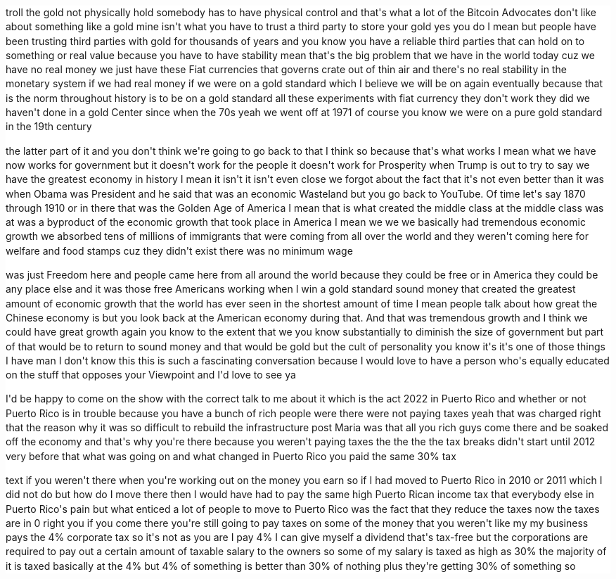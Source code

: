 <timemark seconds="6282" />

troll the gold not physically hold somebody has to have physical control and that's what a lot of the Bitcoin Advocates don't like about something like a gold mine isn't what you have to trust a third party to store your gold yes you do I mean but people have been trusting third parties with gold for thousands of years and you know you have a reliable third parties that can hold on to something or real value because you have to have stability mean that's the big problem that we have in the world today cuz we have no real money we just have these Fiat currencies that governs crate out of thin air and there's no real stability in the monetary system if we had real money if we were on a gold standard which I believe we will be on again eventually because that is the norm throughout history is to be on a gold standard all these experiments with fiat currency they don't work they did we haven't done in a gold Center since when the 70s yeah we went off at 1971 of course you know we were on a pure gold standard in the 19th century

<timemark seconds="6342" />

the latter part of it and you don't think we're going to go back to that I think so because that's what works I mean what we have now works for government but it doesn't work for the people it doesn't work for Prosperity when Trump is out to try to say we have the greatest economy in history I mean it isn't it isn't even close we forgot about the fact that it's not even better than it was when Obama was President and he said that was an economic Wasteland but you go back to YouTube. Of time let's say 1870 through 1910 or in there that was the Golden Age of America I mean that is what created the middle class at the middle class was at was a byproduct of the economic growth that took place in America I mean we we we basically had tremendous economic growth we absorbed tens of millions of immigrants that were coming from all over the world and they weren't coming here for welfare and food stamps cuz they didn't exist there was no minimum wage

<timemark seconds="6402" />

was just Freedom here and people came here from all around the world because they could be free or in America they could be any place else and it was those free Americans working when I win a gold standard sound money that created the greatest amount of economic growth that the world has ever seen in the shortest amount of time I mean people talk about how great the Chinese economy is but you look back at the American economy during that. And that was tremendous growth and I think we could have great growth again you know to the extent that we you know substantially to diminish the size of government but part of that would be to return to sound money and that would be gold but the cult of personality you know it's it's one of those things I have man I don't know this this is such a fascinating conversation because I would love to have a person who's equally educated on the stuff that opposes your Viewpoint and I'd love to see ya

<timemark seconds="6462" />

I'd be happy to come on the show with the correct talk to me about it which is the act 2022 in Puerto Rico and whether or not Puerto Rico is in trouble because you have a bunch of rich people were there were not paying taxes yeah that was charged right that the reason why it was so difficult to rebuild the infrastructure post Maria was that all you rich guys come there and be soaked off the economy and that's why you're there because you weren't paying taxes the the the the tax breaks didn't start until 2012 very before that what was going on and what changed in Puerto Rico you paid the same 30% tax

<timemark seconds="6522" />

text if you weren't there when you're working out on the money you earn so if I had moved to Puerto Rico in 2010 or 2011 which I did not do but how do I move there then I would have had to pay the same high Puerto Rican income tax that everybody else in Puerto Rico's pain but what enticed a lot of people to move to Puerto Rico was the fact that they reduce the taxes now the taxes are in 0 right you if you come there you're still going to pay taxes on some of the money that you weren't like my my business pays the 4% corporate tax so it's not as you are I pay 4% I can give myself a dividend that's tax-free but the corporations are required to pay out a certain amount of taxable salary to the owners so some of my salary is taxed as high as 30% the majority of it is taxed basically at the 4% but 4% of something is better than 30% of nothing plus they're getting 30% of something so
